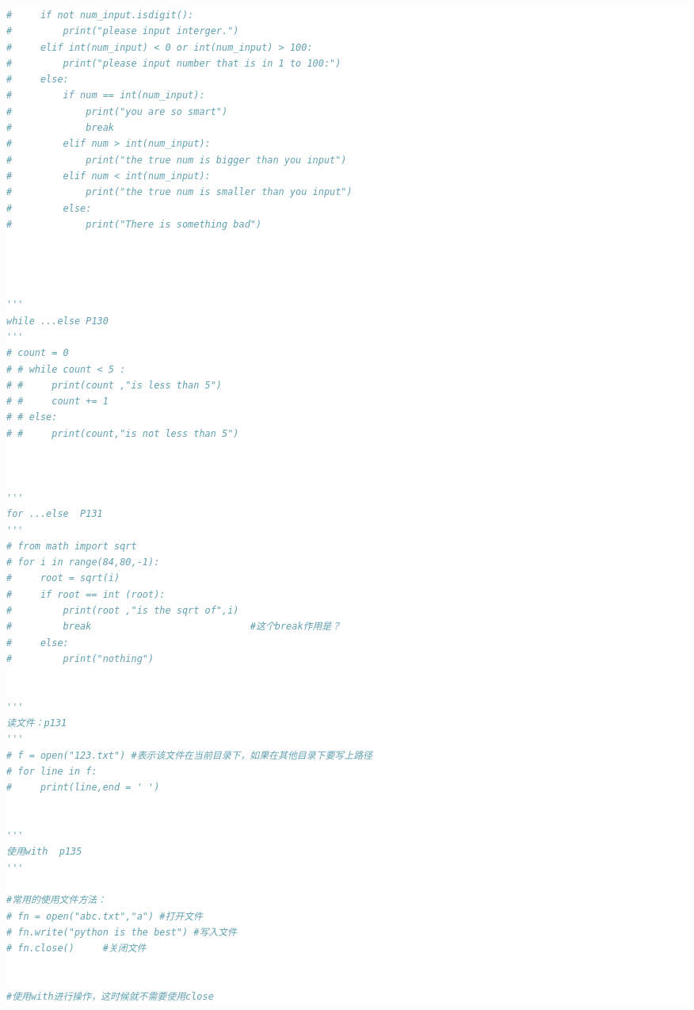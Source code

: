 ```python
#     if not num_input.isdigit():
#         print("please input interger.")
#     elif int(num_input) < 0 or int(num_input) > 100:
#         print("please input number that is in 1 to 100:")
#     else:
#         if num == int(num_input):
#             print("you are so smart")
#             break
#         elif num > int(num_input):
#             print("the true num is bigger than you input")
#         elif num < int(num_input):
#             print("the true num is smaller than you input")
#         else:
#             print("There is something bad")




'''
while ...else P130
'''
# count = 0
# # while count < 5 :
# #     print(count ,"is less than 5")
# #     count += 1
# # else:
# #     print(count,"is not less than 5")



'''
for ...else  P131
'''
# from math import sqrt
# for i in range(84,80,-1):
#     root = sqrt(i)
#     if root == int (root):
#         print(root ,"is the sqrt of",i)
#         break                            #这个break作用是？
#     else:
#         print("nothing")


'''
读文件：p131
'''
# f = open("123.txt") #表示该文件在当前目录下，如果在其他目录下要写上路径
# for line in f:
#     print(line,end = ' ')


'''
使用with  p135
'''

#常用的使用文件方法：
# fn = open("abc.txt","a") #打开文件
# fn.write("python is the best") #写入文件
# fn.close()     #关闭文件


#使用with进行操作，这时候就不需要使用close

```